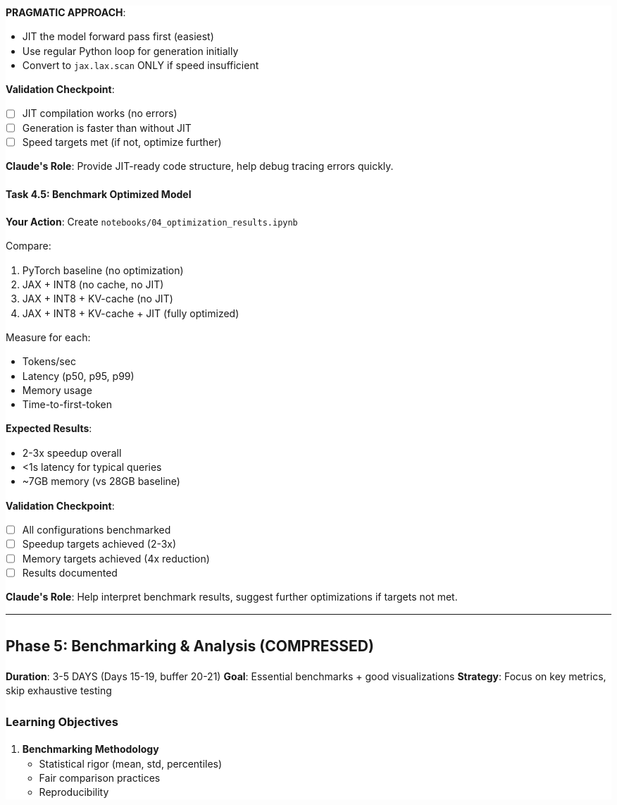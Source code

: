 **PRAGMATIC APPROACH**:
- JIT the model forward pass first (easiest)
- Use regular Python loop for generation initially
- Convert to `jax.lax.scan` ONLY if speed insufficient

**Validation Checkpoint**:
- [ ] JIT compilation works (no errors)
- [ ] Generation is faster than without JIT
- [ ] Speed targets met (if not, optimize further)

**Claude's Role**: Provide JIT-ready code structure, help debug tracing errors quickly.

#### Task 4.5: Benchmark Optimized Model
**Your Action**: Create `notebooks/04_optimization_results.ipynb`

Compare:
1. PyTorch baseline (no optimization)
2. JAX + INT8 (no cache, no JIT)
3. JAX + INT8 + KV-cache (no JIT)
4. JAX + INT8 + KV-cache + JIT (fully optimized)

Measure for each:
- Tokens/sec
- Latency (p50, p95, p99)
- Memory usage
- Time-to-first-token

**Expected Results**:
- 2-3x speedup overall
- <1s latency for typical queries
- ~7GB memory (vs 28GB baseline)

**Validation Checkpoint**:
- [ ] All configurations benchmarked
- [ ] Speedup targets achieved (2-3x)
- [ ] Memory targets achieved (4x reduction)
- [ ] Results documented

**Claude's Role**: Help interpret benchmark results, suggest further optimizations if targets not met.

---

## Phase 5: Benchmarking & Analysis (COMPRESSED)

**Duration**: 3-5 DAYS (Days 15-19, buffer 20-21)
**Goal**: Essential benchmarks + good visualizations
**Strategy**: Focus on key metrics, skip exhaustive testing

### Learning Objectives
1. **Benchmarking Methodology**
   - Statistical rigor (mean, std, percentiles)
   - Fair comparison practices
   - Reproducibility
